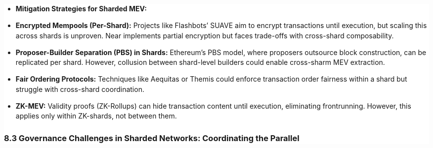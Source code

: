 *   **Mitigation Strategies for Sharded MEV:**

*   **Encrypted Mempools (Per-Shard):** Projects like Flashbots’ SUAVE aim to encrypt transactions until execution, but scaling this across shards is unproven. Near implements partial encryption but faces trade-offs with cross-shard composability.

*   **Proposer-Builder Separation (PBS) in Shards:** Ethereum’s PBS model, where proposers outsource block construction, can be replicated per shard. However, collusion between shard-level builders could enable cross-sharm MEV extraction.

*   **Fair Ordering Protocols:** Techniques like Aequitas or Themis could enforce transaction order fairness within a shard but struggle with cross-shard coordination.

*   **ZK-MEV:** Validity proofs (ZK-Rollups) can hide transaction content until execution, eliminating frontrunning. However, this applies only within ZK-shards, not between them.

### 8.3 Governance Challenges in Sharded Networks: Coordinating the Parallel

